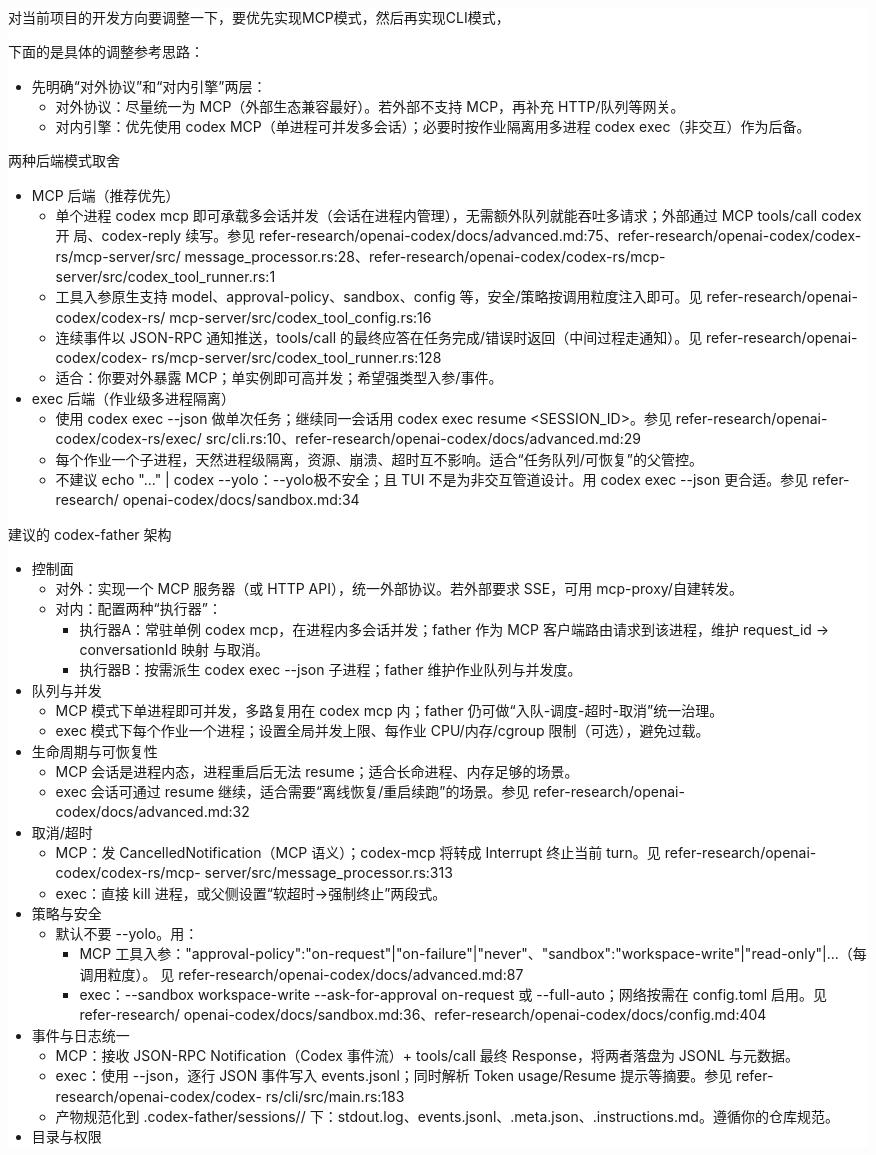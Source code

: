 对当前项目的开发方向要调整一下，要优先实现MCP模式，然后再实现CLI模式，



下面的是具体的调整参考思路：


  - 先明确“对外协议”和“对内引擎”两层：
      - 对外协议：尽量统一为 MCP（外部生态兼容最好）。若外部不支持 MCP，再补充 HTTP/队列等网关。
      - 对内引擎：优先使用 codex MCP（单进程可并发多会话）；必要时按作业隔离用多进程 codex exec（非交互）作为后备。

  两种后端模式取舍

  - MCP 后端（推荐优先）
      - 单个进程 codex mcp 即可承载多会话并发（会话在进程内管理），无需额外队列就能吞吐多请求；外部通过 MCP tools/call codex 开
  局、codex-reply 续写。参见 refer-research/openai-codex/docs/advanced.md:75、refer-research/openai-codex/codex-rs/mcp-server/src/
  message_processor.rs:28、refer-research/openai-codex/codex-rs/mcp-server/src/codex_tool_runner.rs:1
      - 工具入参原生支持 model、approval-policy、sandbox、config 等，安全/策略按调用粒度注入即可。见 refer-research/openai-codex/codex-rs/
  mcp-server/src/codex_tool_config.rs:16
      - 连续事件以 JSON-RPC 通知推送，tools/call 的最终应答在任务完成/错误时返回（中间过程走通知）。见 refer-research/openai-codex/codex-
  rs/mcp-server/src/codex_tool_runner.rs:128
      - 适合：你要对外暴露 MCP；单实例即可高并发；希望强类型入参/事件。
  - exec 后端（作业级多进程隔离）
      - 使用 codex exec --json 做单次任务；继续同一会话用 codex exec resume <SESSION_ID>。参见 refer-research/openai-codex/codex-rs/exec/
  src/cli.rs:10、refer-research/openai-codex/docs/advanced.md:29
      - 每个作业一个子进程，天然进程级隔离，资源、崩溃、超时互不影响。适合“任务队列/可恢复”的父管控。
      - 不建议 echo "..." | codex --yolo：--yolo极不安全；且 TUI 不是为非交互管道设计。用 codex exec --json 更合适。参见 refer-research/
  openai-codex/docs/sandbox.md:34

  建议的 codex-father 架构

  - 控制面
      - 对外：实现一个 MCP 服务器（或 HTTP API），统一外部协议。若外部要求 SSE，可用 mcp-proxy/自建转发。
      - 对内：配置两种“执行器”：
          - 执行器A：常驻单例 codex mcp，在进程内多会话并发；father 作为 MCP 客户端路由请求到该进程，维护 request_id → conversationId 映射
  与取消。
          - 执行器B：按需派生 codex exec --json 子进程；father 维护作业队列与并发度。
  - 队列与并发
      - MCP 模式下单进程即可并发，多路复用在 codex mcp 内；father 仍可做“入队-调度-超时-取消”统一治理。
      - exec 模式下每个作业一个进程；设置全局并发上限、每作业 CPU/内存/cgroup 限制（可选），避免过载。
  - 生命周期与可恢复性
      - MCP 会话是进程内态，进程重启后无法 resume；适合长命进程、内存足够的场景。
      - exec 会话可通过 resume 继续，适合需要“离线恢复/重启续跑”的场景。参见 refer-research/openai-codex/docs/advanced.md:32
  - 取消/超时
      - MCP：发 CancelledNotification（MCP 语义）；codex-mcp 将转成 Interrupt 终止当前 turn。见 refer-research/openai-codex/codex-rs/mcp-
  server/src/message_processor.rs:313
      - exec：直接 kill 进程，或父侧设置“软超时→强制终止”两段式。
  - 策略与安全
      - 默认不要 --yolo。用：
          - MCP 工具入参："approval-policy":"on-request"|"on-failure"|"never"、"sandbox":"workspace-write"|"read-only"|...（每调用粒度）。
  见 refer-research/openai-codex/docs/advanced.md:87
          - exec：--sandbox workspace-write --ask-for-approval on-request 或 --full-auto；网络按需在 config.toml 启用。见 refer-research/
  openai-codex/docs/sandbox.md:36、refer-research/openai-codex/docs/config.md:404
  - 事件与日志统一
      - MCP：接收 JSON-RPC Notification（Codex 事件流）+ tools/call 最终 Response，将两者落盘为 JSONL 与元数据。
      - exec：使用 --json，逐行 JSON 事件写入 events.jsonl；同时解析 Token usage/Resume 提示等摘要。参见 refer-research/openai-codex/codex-
  rs/cli/src/main.rs:183
      - 产物规范化到 .codex-father/sessions/<job-id>/ 下：stdout.log、events.jsonl、.meta.json、.instructions.md。遵循你的仓库规范。
  - 目录与权限